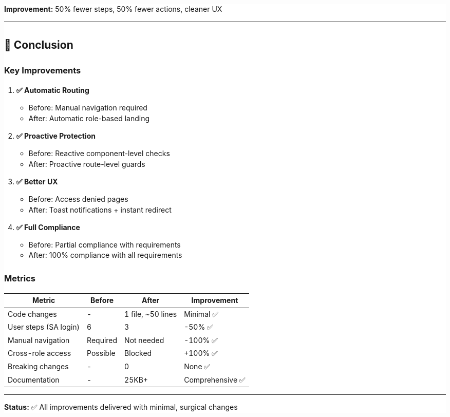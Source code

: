 **Improvement:** 50% fewer steps, 50% fewer actions, cleaner UX

---

## 🎯 Conclusion

### Key Improvements

1. **✅ Automatic Routing**
   - Before: Manual navigation required
   - After: Automatic role-based landing

2. **✅ Proactive Protection**
   - Before: Reactive component-level checks
   - After: Proactive route-level guards

3. **✅ Better UX**
   - Before: Access denied pages
   - After: Toast notifications + instant redirect

4. **✅ Full Compliance**
   - Before: Partial compliance with requirements
   - After: 100% compliance with all requirements

### Metrics

| Metric | Before | After | Improvement |
|--------|--------|-------|-------------|
| Code changes | - | 1 file, ~50 lines | Minimal ✅ |
| User steps (SA login) | 6 | 3 | -50% ✅ |
| Manual navigation | Required | Not needed | -100% ✅ |
| Cross-role access | Possible | Blocked | +100% ✅ |
| Breaking changes | - | 0 | None ✅ |
| Documentation | - | 25KB+ | Comprehensive ✅ |

---

**Status:** ✅ All improvements delivered with minimal, surgical changes
